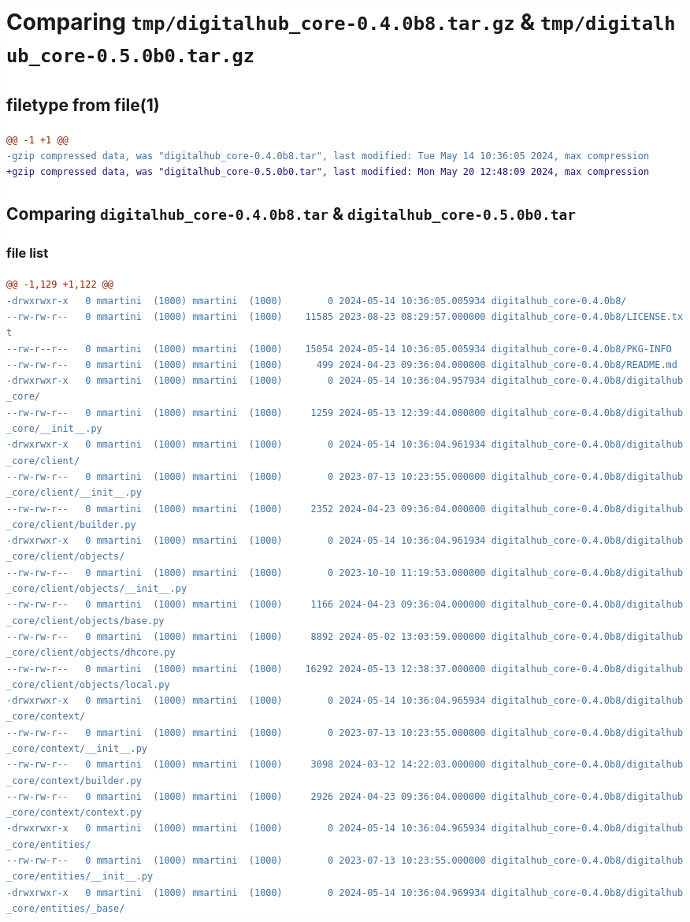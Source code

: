 # Comparing `tmp/digitalhub_core-0.4.0b8.tar.gz` & `tmp/digitalhub_core-0.5.0b0.tar.gz`

## filetype from file(1)

```diff
@@ -1 +1 @@
-gzip compressed data, was "digitalhub_core-0.4.0b8.tar", last modified: Tue May 14 10:36:05 2024, max compression
+gzip compressed data, was "digitalhub_core-0.5.0b0.tar", last modified: Mon May 20 12:48:09 2024, max compression
```

## Comparing `digitalhub_core-0.4.0b8.tar` & `digitalhub_core-0.5.0b0.tar`

### file list

```diff
@@ -1,129 +1,122 @@
-drwxrwxr-x   0 mmartini  (1000) mmartini  (1000)        0 2024-05-14 10:36:05.005934 digitalhub_core-0.4.0b8/
--rw-rw-r--   0 mmartini  (1000) mmartini  (1000)    11585 2023-08-23 08:29:57.000000 digitalhub_core-0.4.0b8/LICENSE.txt
--rw-r--r--   0 mmartini  (1000) mmartini  (1000)    15054 2024-05-14 10:36:05.005934 digitalhub_core-0.4.0b8/PKG-INFO
--rw-rw-r--   0 mmartini  (1000) mmartini  (1000)      499 2024-04-23 09:36:04.000000 digitalhub_core-0.4.0b8/README.md
-drwxrwxr-x   0 mmartini  (1000) mmartini  (1000)        0 2024-05-14 10:36:04.957934 digitalhub_core-0.4.0b8/digitalhub_core/
--rw-rw-r--   0 mmartini  (1000) mmartini  (1000)     1259 2024-05-13 12:39:44.000000 digitalhub_core-0.4.0b8/digitalhub_core/__init__.py
-drwxrwxr-x   0 mmartini  (1000) mmartini  (1000)        0 2024-05-14 10:36:04.961934 digitalhub_core-0.4.0b8/digitalhub_core/client/
--rw-rw-r--   0 mmartini  (1000) mmartini  (1000)        0 2023-07-13 10:23:55.000000 digitalhub_core-0.4.0b8/digitalhub_core/client/__init__.py
--rw-rw-r--   0 mmartini  (1000) mmartini  (1000)     2352 2024-04-23 09:36:04.000000 digitalhub_core-0.4.0b8/digitalhub_core/client/builder.py
-drwxrwxr-x   0 mmartini  (1000) mmartini  (1000)        0 2024-05-14 10:36:04.961934 digitalhub_core-0.4.0b8/digitalhub_core/client/objects/
--rw-rw-r--   0 mmartini  (1000) mmartini  (1000)        0 2023-10-10 11:19:53.000000 digitalhub_core-0.4.0b8/digitalhub_core/client/objects/__init__.py
--rw-rw-r--   0 mmartini  (1000) mmartini  (1000)     1166 2024-04-23 09:36:04.000000 digitalhub_core-0.4.0b8/digitalhub_core/client/objects/base.py
--rw-rw-r--   0 mmartini  (1000) mmartini  (1000)     8892 2024-05-02 13:03:59.000000 digitalhub_core-0.4.0b8/digitalhub_core/client/objects/dhcore.py
--rw-rw-r--   0 mmartini  (1000) mmartini  (1000)    16292 2024-05-13 12:38:37.000000 digitalhub_core-0.4.0b8/digitalhub_core/client/objects/local.py
-drwxrwxr-x   0 mmartini  (1000) mmartini  (1000)        0 2024-05-14 10:36:04.965934 digitalhub_core-0.4.0b8/digitalhub_core/context/
--rw-rw-r--   0 mmartini  (1000) mmartini  (1000)        0 2023-07-13 10:23:55.000000 digitalhub_core-0.4.0b8/digitalhub_core/context/__init__.py
--rw-rw-r--   0 mmartini  (1000) mmartini  (1000)     3098 2024-03-12 14:22:03.000000 digitalhub_core-0.4.0b8/digitalhub_core/context/builder.py
--rw-rw-r--   0 mmartini  (1000) mmartini  (1000)     2926 2024-04-23 09:36:04.000000 digitalhub_core-0.4.0b8/digitalhub_core/context/context.py
-drwxrwxr-x   0 mmartini  (1000) mmartini  (1000)        0 2024-05-14 10:36:04.965934 digitalhub_core-0.4.0b8/digitalhub_core/entities/
--rw-rw-r--   0 mmartini  (1000) mmartini  (1000)        0 2023-07-13 10:23:55.000000 digitalhub_core-0.4.0b8/digitalhub_core/entities/__init__.py
-drwxrwxr-x   0 mmartini  (1000) mmartini  (1000)        0 2024-05-14 10:36:04.969934 digitalhub_core-0.4.0b8/digitalhub_core/entities/_base/
```
